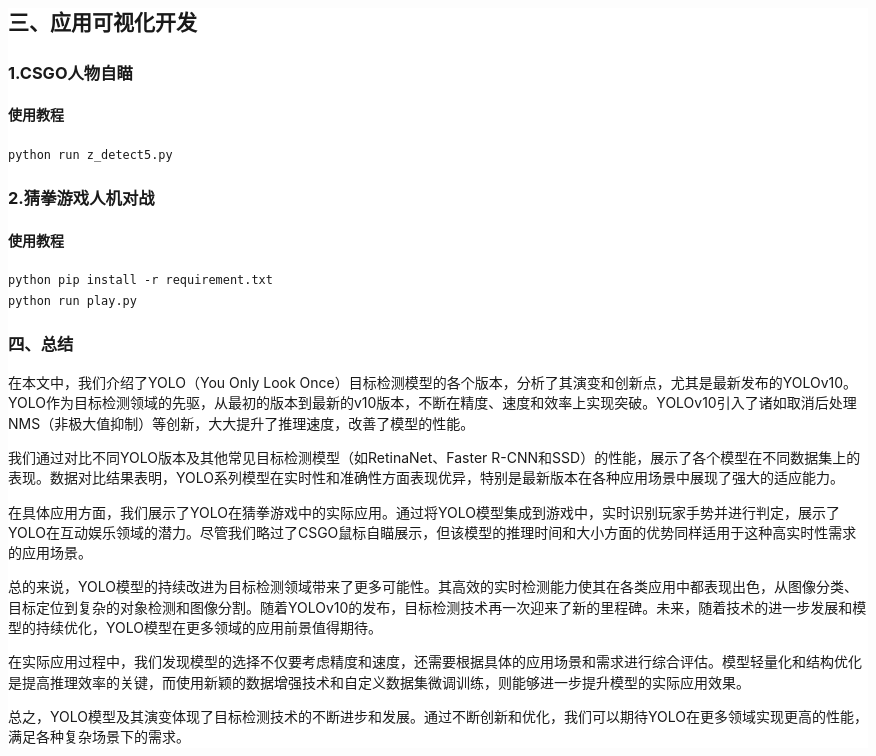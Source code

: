 ## 三、应用可视化开发

### 1.CSGO人物自瞄

#### 使用教程

```
python run z_detect5.py
```

<div style="text-align: center;">
    <video width="720" height="600" controls>
        <source src="csgo5倍速.mp4" type="video/mp4">
    </video>
</div>

### 2.猜拳游戏人机对战
#### 使用教程

```
python pip install -r requirement.txt
python run play.py
```

<div style="text-align: center;">
    <video width="720" height="600" controls>
        <source src="RSPx6.mp4" type="video/mp4">
    </video>
</div>

### 四、总结

在本文中，我们介绍了YOLO（You Only Look Once）目标检测模型的各个版本，分析了其演变和创新点，尤其是最新发布的YOLOv10。YOLO作为目标检测领域的先驱，从最初的版本到最新的v10版本，不断在精度、速度和效率上实现突破。YOLOv10引入了诸如取消后处理NMS（非极大值抑制）等创新，大大提升了推理速度，改善了模型的性能。

我们通过对比不同YOLO版本及其他常见目标检测模型（如RetinaNet、Faster R-CNN和SSD）的性能，展示了各个模型在不同数据集上的表现。数据对比结果表明，YOLO系列模型在实时性和准确性方面表现优异，特别是最新版本在各种应用场景中展现了强大的适应能力。

在具体应用方面，我们展示了YOLO在猜拳游戏中的实际应用。通过将YOLO模型集成到游戏中，实时识别玩家手势并进行判定，展示了YOLO在互动娱乐领域的潜力。尽管我们略过了CSGO鼠标自瞄展示，但该模型的推理时间和大小方面的优势同样适用于这种高实时性需求的应用场景。

总的来说，YOLO模型的持续改进为目标检测领域带来了更多可能性。其高效的实时检测能力使其在各类应用中都表现出色，从图像分类、目标定位到复杂的对象检测和图像分割。随着YOLOv10的发布，目标检测技术再一次迎来了新的里程碑。未来，随着技术的进一步发展和模型的持续优化，YOLO模型在更多领域的应用前景值得期待。

在实际应用过程中，我们发现模型的选择不仅要考虑精度和速度，还需要根据具体的应用场景和需求进行综合评估。模型轻量化和结构优化是提高推理效率的关键，而使用新颖的数据增强技术和自定义数据集微调训练，则能够进一步提升模型的实际应用效果。

总之，YOLO模型及其演变体现了目标检测技术的不断进步和发展。通过不断创新和优化，我们可以期待YOLO在更多领域实现更高的性能，满足各种复杂场景下的需求。


